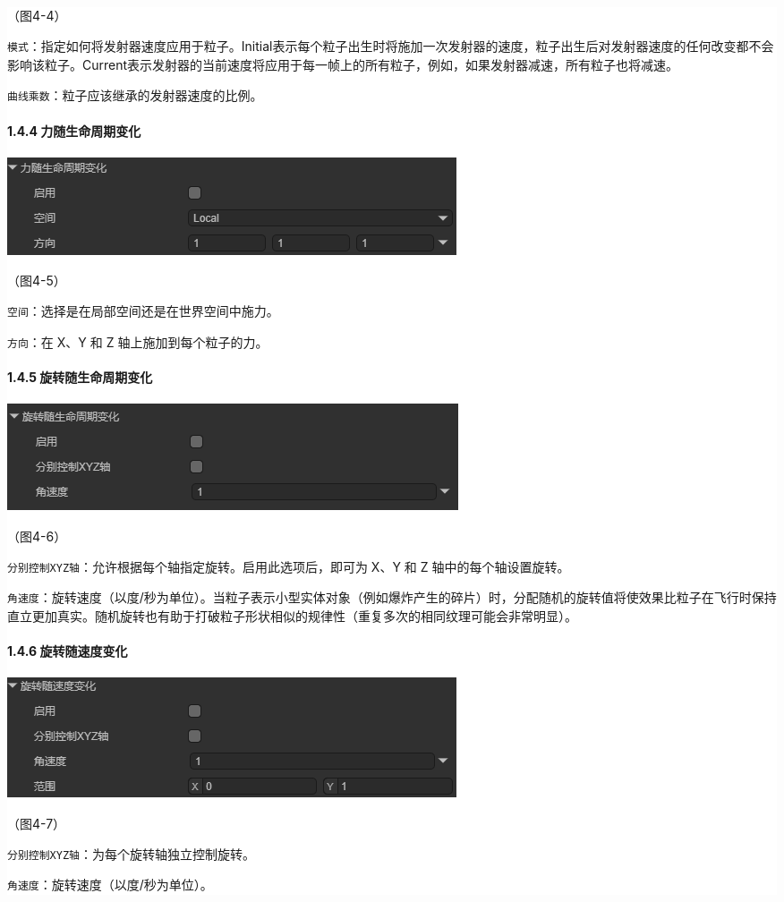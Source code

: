 （图4-4）

`模式`：指定如何将发射器速度应用于粒子。Initial表示每个粒子出生时将施加一次发射器的速度，粒子出生后对发射器速度的任何改变都不会影响该粒子。Current表示发射器的当前速度将应用于每一帧上的所有粒子，例如，如果发射器减速，所有粒子也将减速。

`曲线乘数`：粒子应该继承的发射器速度的比例。

#### 1.4.4 力随生命周期变化

![4-5](img/4-5.png)

（图4-5）

`空间`：选择是在局部空间还是在世界空间中施力。

`方向`：在 X、Y 和 Z 轴上施加到每个粒子的力。

#### 1.4.5 旋转随生命周期变化

![4-6](img/4-6.png)

（图4-6）

`分别控制XYZ轴`：允许根据每个轴指定旋转。启用此选项后，即可为 X、Y 和 Z 轴中的每个轴设置旋转。

`角速度`：旋转速度（以度/秒为单位）。当粒子表示小型实体对象（例如爆炸产生的碎片）时，分配随机的旋转值将使效果比粒子在飞行时保持直立更加真实。随机旋转也有助于打破粒子形状相似的规律性（重复多次的相同纹理可能会非常明显）。

#### 1.4.6 旋转随速度变化

![4-7](img/4-7.png)

（图4-7）

`分别控制XYZ轴`：为每个旋转轴独立控制旋转。

`角速度`：旋转速度（以度/秒为单位）。

